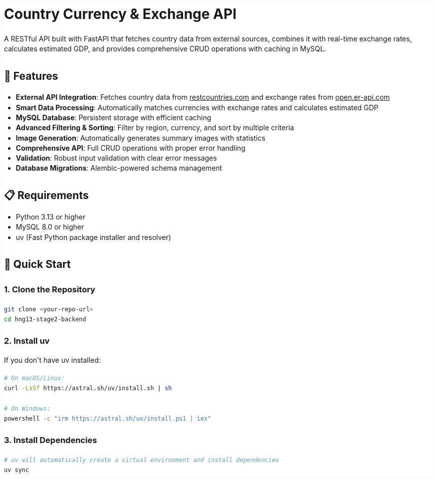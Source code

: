 # Country Currency & Exchange API

A RESTful API built with FastAPI that fetches country data from external sources, combines it with real-time exchange rates, calculates estimated GDP, and provides comprehensive CRUD operations with caching in MySQL.

## 🌟 Features

- **External API Integration**: Fetches country data from [restcountries.com](https://restcountries.com) and exchange rates from [open.er-api.com](https://open.er-api.com)
- **Smart Data Processing**: Automatically matches currencies with exchange rates and calculates estimated GDP
- **MySQL Database**: Persistent storage with efficient caching
- **Advanced Filtering & Sorting**: Filter by region, currency, and sort by multiple criteria
- **Image Generation**: Automatically generates summary images with statistics
- **Comprehensive API**: Full CRUD operations with proper error handling
- **Validation**: Robust input validation with clear error messages
- **Database Migrations**: Alembic-powered schema management

## 📋 Requirements

- Python 3.13 or higher
- MySQL 8.0 or higher
- uv (Fast Python package installer and resolver)

## 🚀 Quick Start

### 1. Clone the Repository

```bash
git clone <your-repo-url>
cd hng13-stage2-backend
```

### 2. Install uv

If you don't have uv installed:

```bash
# On macOS/Linux:
curl -LsSf https://astral.sh/uv/install.sh | sh

# On Windows:
powershell -c "irm https://astral.sh/uv/install.ps1 | iex"
```

### 3. Install Dependencies

```bash
# uv will automatically create a virtual environment and install dependencies
uv sync
```
